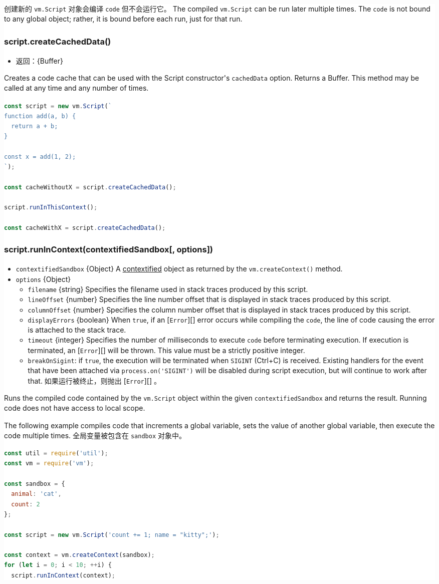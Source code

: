 创建新的 `vm.Script` 对象会编译 `code` 但不会运行它。 The compiled `vm.Script` can be run later multiple times. The `code` is not bound to any global object; rather, it is bound before each run, just for that run.

### script.createCachedData()



* 返回：{Buffer}

Creates a code cache that can be used with the Script constructor's `cachedData` option. Returns a Buffer. This method may be called at any time and any number of times.

```js
const script = new vm.Script(`
function add(a, b) {
  return a + b;
}

const x = add(1, 2);
`);

const cacheWithoutX = script.createCachedData();

script.runInThisContext();

const cacheWithX = script.createCachedData();
```

### script.runInContext(contextifiedSandbox[, options])



* `contextifiedSandbox` {Object} A [contextified](#vm_what_does_it_mean_to_contextify_an_object) object as returned by the `vm.createContext()` method.
* `options` {Object} 
  * `filename` {string} Specifies the filename used in stack traces produced by this script.
  * `lineOffset` {number} Specifies the line number offset that is displayed in stack traces produced by this script.
  * `columnOffset` {number} Specifies the column number offset that is displayed in stack traces produced by this script.
  * `displayErrors` {boolean} When `true`, if an [`Error`][] error occurs while compiling the `code`, the line of code causing the error is attached to the stack trace.
  * `timeout` {integer} Specifies the number of milliseconds to execute `code` before terminating execution. If execution is terminated, an [`Error`][] will be thrown. This value must be a strictly positive integer.
  * `breakOnSigint`: if `true`, the execution will be terminated when `SIGINT` (Ctrl+C) is received. Existing handlers for the event that have been attached via `process.on('SIGINT')` will be disabled during script execution, but will continue to work after that. 如果运行被终止，则抛出 [`Error`][] 。

Runs the compiled code contained by the `vm.Script` object within the given `contextifiedSandbox` and returns the result. Running code does not have access to local scope.

The following example compiles code that increments a global variable, sets the value of another global variable, then execute the code multiple times. 全局变量被包含在 `sandbox` 对象中。

```js
const util = require('util');
const vm = require('vm');

const sandbox = {
  animal: 'cat',
  count: 2
};

const script = new vm.Script('count += 1; name = "kitty";');

const context = vm.createContext(sandbox);
for (let i = 0; i < 10; ++i) {
  script.runInContext(context);
```